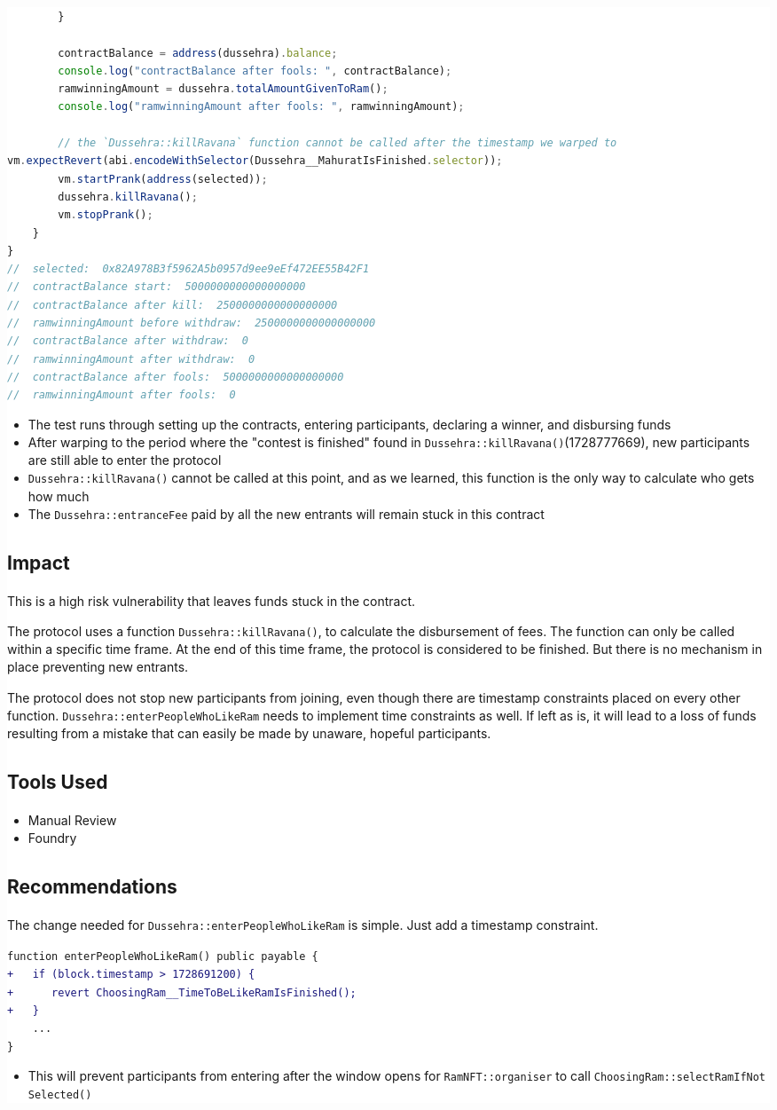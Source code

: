 ```js
        }

        contractBalance = address(dussehra).balance;
        console.log("contractBalance after fools: ", contractBalance);
        ramwinningAmount = dussehra.totalAmountGivenToRam();
        console.log("ramwinningAmount after fools: ", ramwinningAmount);

		// the `Dussehra::killRavana` function cannot be called after the timestamp we warped to 
vm.expectRevert(abi.encodeWithSelector(Dussehra__MahuratIsFinished.selector));
        vm.startPrank(address(selected));
        dussehra.killRavana();
        vm.stopPrank();
    }
}
//  selected:  0x82A978B3f5962A5b0957d9ee9eEf472EE55B42F1
//  contractBalance start:  5000000000000000000
//  contractBalance after kill:  2500000000000000000
//  ramwinningAmount before withdraw:  2500000000000000000
//  contractBalance after withdraw:  0
//  ramwinningAmount after withdraw:  0
//  contractBalance after fools:  5000000000000000000
//  ramwinningAmount after fools:  0
```
- The test runs through setting up the contracts, entering participants, declaring a winner, and disbursing funds
- After warping to the period where the "contest is finished" found in `Dussehra::killRavana()`(1728777669), new participants are still able to enter the protocol
- `Dussehra::killRavana()` cannot be called at this point, and as we learned, this function is the only way to calculate who gets how much
- The `Dussehra::entranceFee` paid by all the new entrants will remain stuck in this contract

## Impact
This is a high risk vulnerability that leaves funds stuck in the contract.

The protocol uses a function `Dussehra::killRavana()`, to calculate the disbursement of fees.  The function can only be called within a specific time frame. At the end of this time frame, the protocol is considered to be finished. But there is no mechanism in place preventing new entrants.

The protocol does not stop new participants from joining, even though there are timestamp constraints placed on every other function. `Dussehra::enterPeopleWhoLikeRam` needs to implement time constraints as well. If left as is, it will lead to a loss of funds resulting from a mistake that can easily be made by unaware, hopeful participants.

## Tools Used
- Manual Review
- Foundry

## Recommendations
The change needed for `Dussehra::enterPeopleWhoLikeRam` is simple. Just add a timestamp constraint.
```diff
function enterPeopleWhoLikeRam() public payable {
+   if (block.timestamp > 1728691200) {
+      revert ChoosingRam__TimeToBeLikeRamIsFinished();
+   }
	...
}
```
- This will prevent participants from entering after the window opens for `RamNFT::organiser` to call `ChoosingRam::selectRamIfNotSelected()`